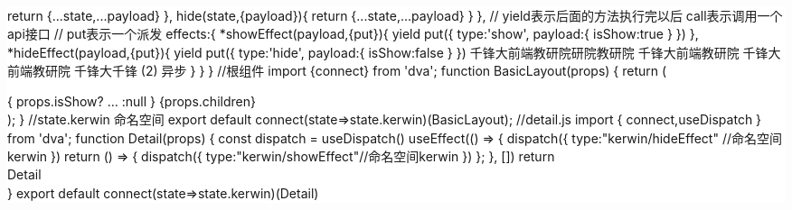    return {...state,...payload}
   },
   hide(state,{payload}){
   return {...state,...payload}
   }
   },
   // yield表示后面的方法执行完以后 call表示调用一个api接口
   // put表示一个派发
   effects:{
   *showEffect(payload,{put}){
   yield put({
   type:'show',
   payload:{
   isShow:true
   }
   })
   },
   *hideEffect(payload,{put}){
   yield put({
   type:'hide',
   payload:{
   isShow:false
   }
   })
   千锋大前端教研院研院教研院 千锋大前端教研院 千锋大前端教研院 千锋大千锋
   (2) 异步
   }
   }
   }
   //根组件
   import {connect} from 'dva';
   function BasicLayout(props) {
   return (
   <div >
   {
   props.isShow?
   ...
   :null
   }
   {props.children}
   </div>
   );
   }
   //state.kerwin 命名空间
   export default connect(state=>state.kerwin)(BasicLayout);
   //detail.js
   import { connect,useDispatch } from 'dva';
   function Detail(props) {
   const dispatch = useDispatch()
   useEffect(() => {
   dispatch({
   type:"kerwin/hideEffect" //命名空间kerwin
   })
   return () => {
   dispatch({
   type:"kerwin/showEffect"//命名空间kerwin
   })
   };
   }, [])
   return <div>
   Detail
   </div>
   }
   export default connect(state=>state.kerwin)(Detail)